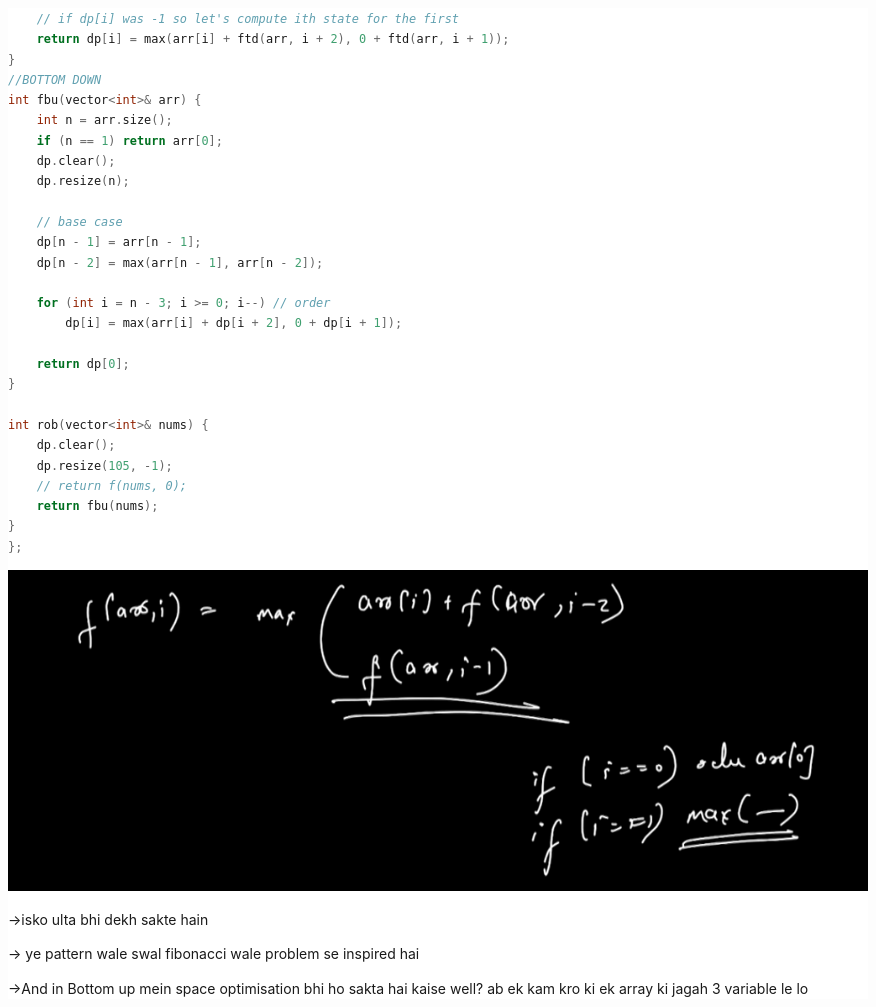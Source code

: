 ```C++
    // if dp[i] was -1 so let's compute ith state for the first
    return dp[i] = max(arr[i] + ftd(arr, i + 2), 0 + ftd(arr, i + 1));
}
//BOTTOM DOWN
int fbu(vector<int>& arr) {
    int n = arr.size();
    if (n == 1) return arr[0];
    dp.clear();
    dp.resize(n);

    // base case
    dp[n - 1] = arr[n - 1];
    dp[n - 2] = max(arr[n - 1], arr[n - 2]);

    for (int i = n - 3; i >= 0; i--) // order
        dp[i] = max(arr[i] + dp[i + 2], 0 + dp[i + 1]);

    return dp[0];
}

int rob(vector<int>& nums) {
    dp.clear();
    dp.resize(105, -1);
    // return f(nums, 0);
    return fbu(nums);
}
};
```

![image 14 7.png](../../../../../../../Images/image%2014%207.png)

→isko ulta bhi dekh sakte hain

→ ye pattern wale swal fibonacci wale problem se inspired hai

→And in Bottom up mein space optimisation bhi ho sakta hai kaise well? ab ek kam kro ki ek array ki jagah 3 variable le lo

